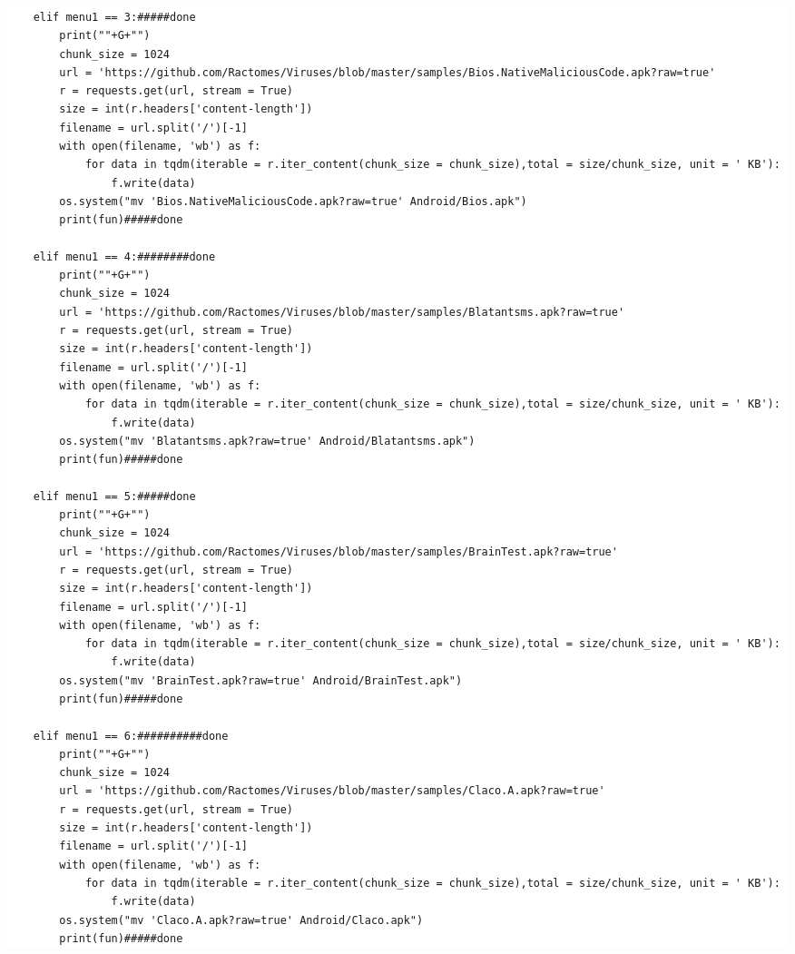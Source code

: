 		elif menu1 == 3:#####done
			print(""+G+"")
			chunk_size = 1024
			url = 'https://github.com/Ractomes/Viruses/blob/master/samples/Bios.NativeMaliciousCode.apk?raw=true'
			r = requests.get(url, stream = True)
			size = int(r.headers['content-length'])
			filename = url.split('/')[-1]
			with open(filename, 'wb') as f:
				for data in tqdm(iterable = r.iter_content(chunk_size = chunk_size),total = size/chunk_size, unit = ' KB'):
					f.write(data)
			os.system("mv 'Bios.NativeMaliciousCode.apk?raw=true' Android/Bios.apk")
			print(fun)#####done
			
		elif menu1 == 4:########done
			print(""+G+"")
			chunk_size = 1024
			url = 'https://github.com/Ractomes/Viruses/blob/master/samples/Blatantsms.apk?raw=true'
			r = requests.get(url, stream = True)
			size = int(r.headers['content-length'])
			filename = url.split('/')[-1]
			with open(filename, 'wb') as f:
				for data in tqdm(iterable = r.iter_content(chunk_size = chunk_size),total = size/chunk_size, unit = ' KB'):
					f.write(data)
			os.system("mv 'Blatantsms.apk?raw=true' Android/Blatantsms.apk")
			print(fun)#####done
			
		elif menu1 == 5:#####done
			print(""+G+"")
			chunk_size = 1024
			url = 'https://github.com/Ractomes/Viruses/blob/master/samples/BrainTest.apk?raw=true'
			r = requests.get(url, stream = True)
			size = int(r.headers['content-length'])
			filename = url.split('/')[-1]
			with open(filename, 'wb') as f:
				for data in tqdm(iterable = r.iter_content(chunk_size = chunk_size),total = size/chunk_size, unit = ' KB'):
					f.write(data)
			os.system("mv 'BrainTest.apk?raw=true' Android/BrainTest.apk")
			print(fun)#####done
			
		elif menu1 == 6:##########done
			print(""+G+"")
			chunk_size = 1024
			url = 'https://github.com/Ractomes/Viruses/blob/master/samples/Claco.A.apk?raw=true'
			r = requests.get(url, stream = True)
			size = int(r.headers['content-length'])
			filename = url.split('/')[-1]
			with open(filename, 'wb') as f:
				for data in tqdm(iterable = r.iter_content(chunk_size = chunk_size),total = size/chunk_size, unit = ' KB'):
					f.write(data)
			os.system("mv 'Claco.A.apk?raw=true' Android/Claco.apk")
			print(fun)#####done
			